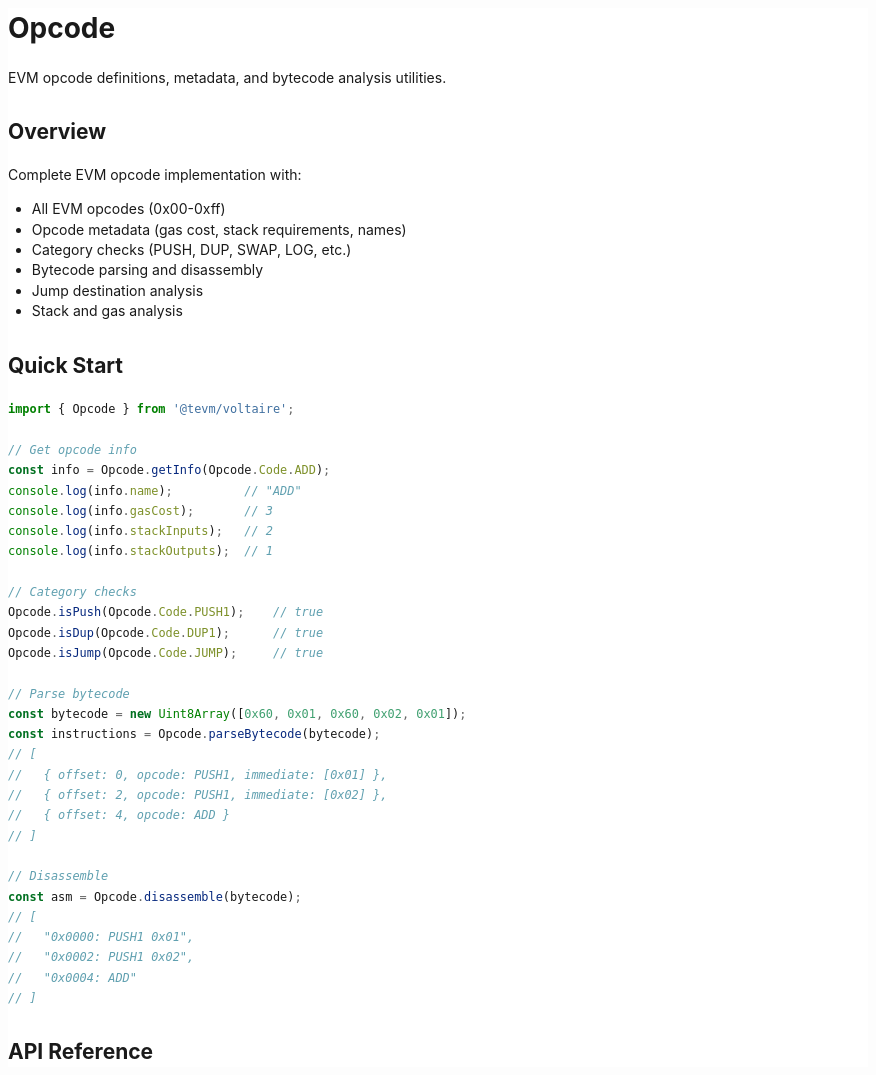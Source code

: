 # Opcode

EVM opcode definitions, metadata, and bytecode analysis utilities.

## Overview

Complete EVM opcode implementation with:
- All EVM opcodes (0x00-0xff)
- Opcode metadata (gas cost, stack requirements, names)
- Category checks (PUSH, DUP, SWAP, LOG, etc.)
- Bytecode parsing and disassembly
- Jump destination analysis
- Stack and gas analysis

## Quick Start

```typescript
import { Opcode } from '@tevm/voltaire';

// Get opcode info
const info = Opcode.getInfo(Opcode.Code.ADD);
console.log(info.name);          // "ADD"
console.log(info.gasCost);       // 3
console.log(info.stackInputs);   // 2
console.log(info.stackOutputs);  // 1

// Category checks
Opcode.isPush(Opcode.Code.PUSH1);    // true
Opcode.isDup(Opcode.Code.DUP1);      // true
Opcode.isJump(Opcode.Code.JUMP);     // true

// Parse bytecode
const bytecode = new Uint8Array([0x60, 0x01, 0x60, 0x02, 0x01]);
const instructions = Opcode.parseBytecode(bytecode);
// [
//   { offset: 0, opcode: PUSH1, immediate: [0x01] },
//   { offset: 2, opcode: PUSH1, immediate: [0x02] },
//   { offset: 4, opcode: ADD }
// ]

// Disassemble
const asm = Opcode.disassemble(bytecode);
// [
//   "0x0000: PUSH1 0x01",
//   "0x0002: PUSH1 0x02",
//   "0x0004: ADD"
// ]
```

## API Reference
